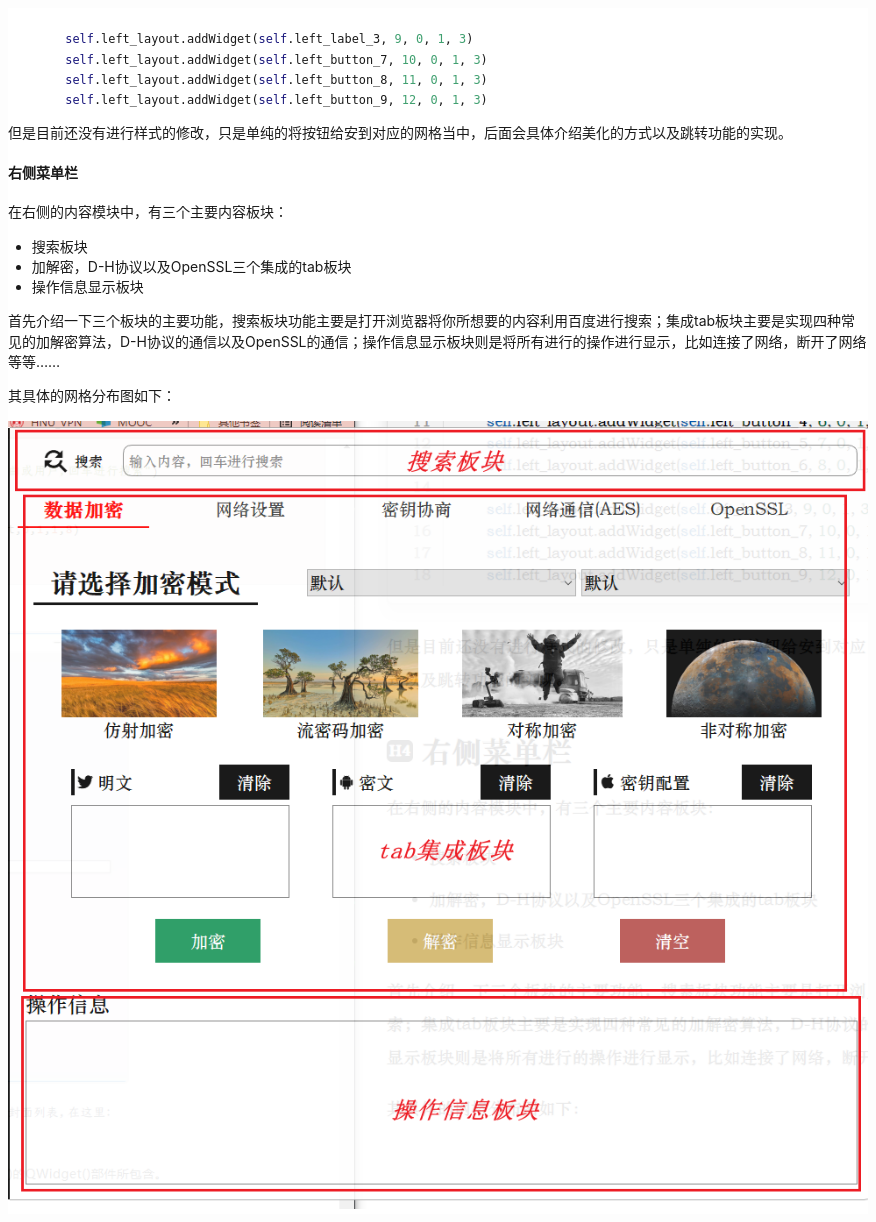 ```python

        self.left_layout.addWidget(self.left_label_3, 9, 0, 1, 3)
        self.left_layout.addWidget(self.left_button_7, 10, 0, 1, 3)
        self.left_layout.addWidget(self.left_button_8, 11, 0, 1, 3)
        self.left_layout.addWidget(self.left_button_9, 12, 0, 1, 3)
```

但是目前还没有进行样式的修改，只是单纯的将按钮给安到对应的网格当中，后面会具体介绍美化的方式以及跳转功能的实现。

#### 右侧菜单栏

在右侧的内容模块中，有三个主要内容板块：

- 搜索板块
- 加解密，D-H协议以及OpenSSL三个集成的tab板块
- 操作信息显示板块

首先介绍一下三个板块的主要功能，搜索板块功能主要是打开浏览器将你所想要的内容利用百度进行搜索；集成tab板块主要是实现四种常见的加解密算法，D-H协议的通信以及OpenSSL的通信；操作信息显示板块则是将所有进行的操作进行显示，比如连接了网络，断开了网络等等……

其具体的网格分布图如下：

![image-20220108140533494](assets/image-20220108140533494.png)

